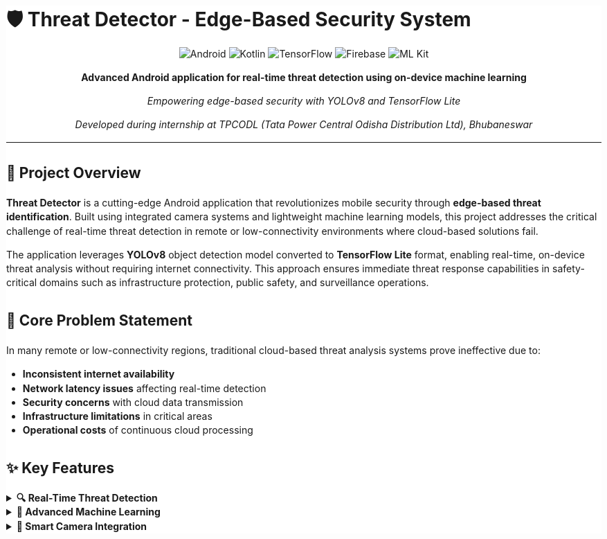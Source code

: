 # 🛡️ Threat Detector - Edge-Based Security System

<div align="center">

![Android](https://img.shields.io/badge/Android-3DDC84?style=for-the-badge&logo=android&logoColor=white)
![Kotlin](https://img.shields.io/badge/kotlin-%237F52FF.svg?style=for-the-badge&logo=kotlin&logoColor=white)
![TensorFlow](https://img.shields.io/badge/TensorFlow-FF6F00?style=for-the-badge&logo=tensorflow&logoColor=white)
![Firebase](https://img.shields.io/badge/firebase-%23039BE5.svg?style=for-the-badge&logo=firebase)
![ML Kit](https://img.shields.io/badge/ML_Kit-4285F4?style=for-the-badge&logo=google&logoColor=white)

**Advanced Android application for real-time threat detection using on-device machine learning**

*Empowering edge-based security with YOLOv8 and TensorFlow Lite*

*Developed during internship at TPCODL (Tata Power Central Odisha Distribution Ltd), Bhubaneswar*

---

</div>



## 🎯 Project Overview

**Threat Detector** is a cutting-edge Android application that revolutionizes mobile security through **edge-based threat identification**. Built using integrated camera systems and lightweight machine learning models, this project addresses the critical challenge of real-time threat detection in remote or low-connectivity environments where cloud-based solutions fail.

The application leverages **YOLOv8** object detection model converted to **TensorFlow Lite** format, enabling real-time, on-device threat analysis without requiring internet connectivity. This approach ensures immediate threat response capabilities in safety-critical domains such as infrastructure protection, public safety, and surveillance operations.

## 🚨 Core Problem Statement

In many remote or low-connectivity regions, traditional cloud-based threat analysis systems prove ineffective due to:
- **Inconsistent internet availability**
- **Network latency issues** affecting real-time detection
- **Security concerns** with cloud data transmission
- **Infrastructure limitations** in critical areas
- **Operational costs** of continuous cloud processing

## ✨ Key Features

<details><summary><strong>🔍 Real-Time Threat Detection</strong></summary></details>

<details><summary><strong>🧠 Advanced Machine Learning</strong></summary></details>

<details><summary><strong>📱 Smart Camera Integration</strong></summary></details>
